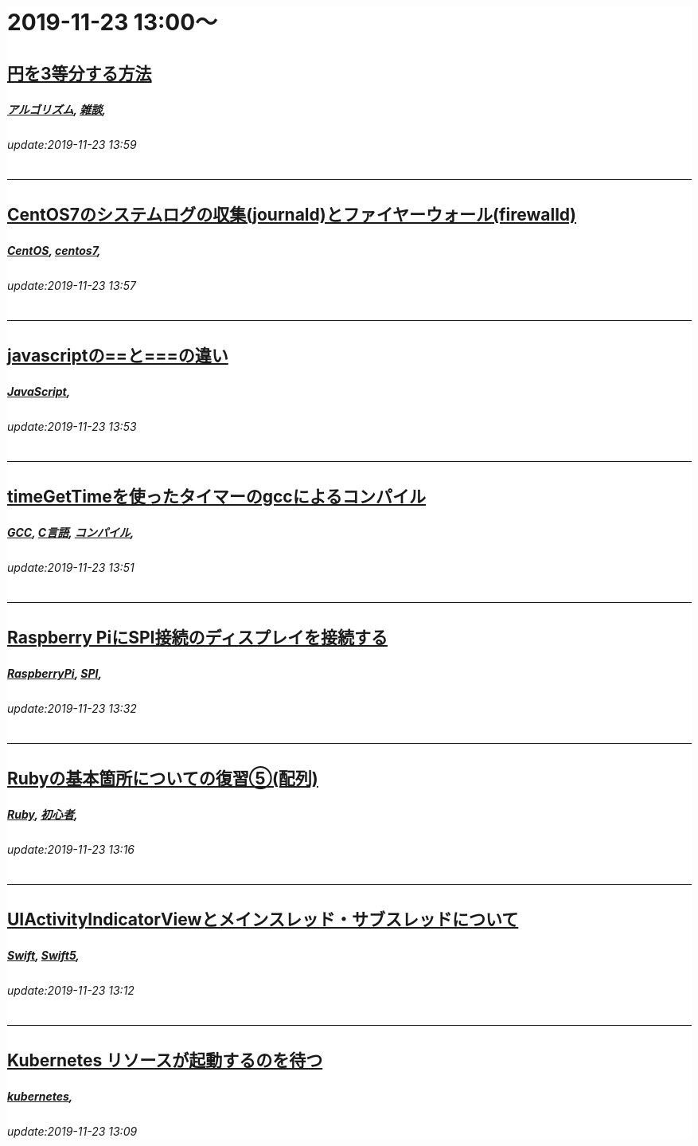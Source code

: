 


# 2019-11-23 13:00～
## [円を3等分する方法](https://qiita.com/god19/items/47d9847d908e963f84a0)
##### [アルゴリズム](https://qiita.com/tags/アルゴリズム), [雑談](https://qiita.com/tags/雑談), 
###### update:2019-11-23 13:59
---
## [CentOS7のシステムログの収集(journald)とファイヤーウォール(firewalld)](https://qiita.com/hot_study_man/items/0790977f96b7ab069b5d)
##### [CentOS](https://qiita.com/tags/CentOS), [centos7](https://qiita.com/tags/centos7), 
###### update:2019-11-23 13:57
---
## [javascriptの==と===の違い](https://qiita.com/ITmanbow/items/dbdf4498800e056d9805)
##### [JavaScript](https://qiita.com/tags/JavaScript), 
###### update:2019-11-23 13:53
---
## [timeGetTimeを使ったタイマーのgccによるコンパイル](https://qiita.com/SunShineSyainSan/items/fec69e19da33256dd26c)
##### [GCC](https://qiita.com/tags/GCC), [C言語](https://qiita.com/tags/C言語), [コンパイル](https://qiita.com/tags/コンパイル), 
###### update:2019-11-23 13:51
---
## [Raspberry PiにSPI接続のディスプレイを接続する](https://qiita.com/norikawamura/items/59062cd78b6af0dc2477)
##### [RaspberryPi](https://qiita.com/tags/RaspberryPi), [SPI](https://qiita.com/tags/SPI), 
###### update:2019-11-23 13:32
---
## [Rubyの基本箇所についての復習⑤(配列)](https://qiita.com/Moon1126Snow/items/1a1d7f185863772fce6d)
##### [Ruby](https://qiita.com/tags/Ruby), [初心者](https://qiita.com/tags/初心者), 
###### update:2019-11-23 13:16
---
## [UIActivityIndicatorViewとメインスレッド・サブスレッドについて](https://qiita.com/mumei1/items/81d9ea1e01efb50781aa)
##### [Swift](https://qiita.com/tags/Swift), [Swift5](https://qiita.com/tags/Swift5), 
###### update:2019-11-23 13:12
---
## [Kubernetes リソースが起動するのを待つ](https://qiita.com/shin1x1/items/4e0aee28cd539d7064bc)
##### [kubernetes](https://qiita.com/tags/kubernetes), 
###### update:2019-11-23 13:09